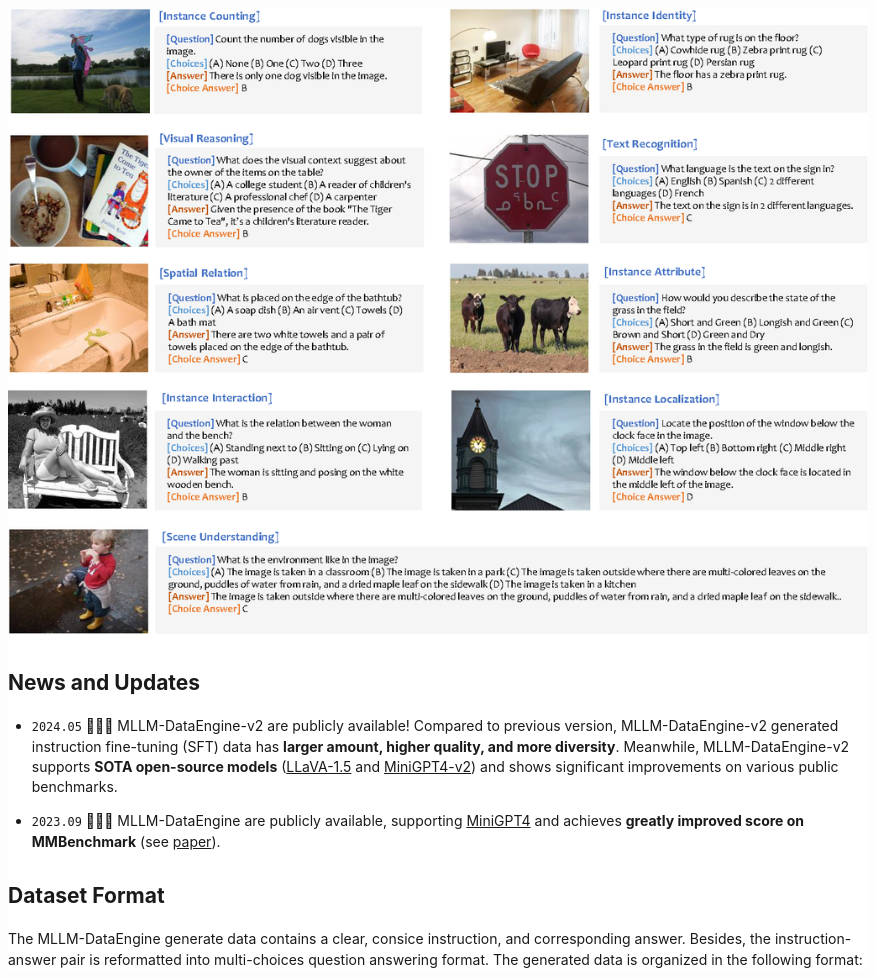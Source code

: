 <img width="100%" src="showcase.png" alt="overview"></a>

## News and Updates

- `2024.05` 🎉🎉🎉 MLLM-DataEngine-v2 are publicly available! Compared to previous version, MLLM-DataEngine-v2 generated instruction fine-tuning (SFT) data has **larger amount, higher quality, and more diversity**. Meanwhile, MLLM-DataEngine-v2 supports **SOTA open-source models** ([LLaVA-1.5](https://github.com/haotian-liu/LLaVA) and [MiniGPT4-v2](https://github.com/Vision-CAIR/MiniGPT-4)) and shows significant improvements on various public benchmarks.

- `2023.09` 🎉🎉🎉 MLLM-DataEngine are publicly available, supporting [MiniGPT4](https://github.com/Vision-CAIR/MiniGPT-4) and achieves **greatly improved score on MMBenchmark** (see [paper](https://arxiv.org/pdf/2308.13566)).

## Dataset Format

The MLLM-DataEngine generate data contains a clear, consice instruction, and corresponding answer. Besides, the instruction-answer pair is reformatted into multi-choices question answering format. The generated data is organized in the following format:
